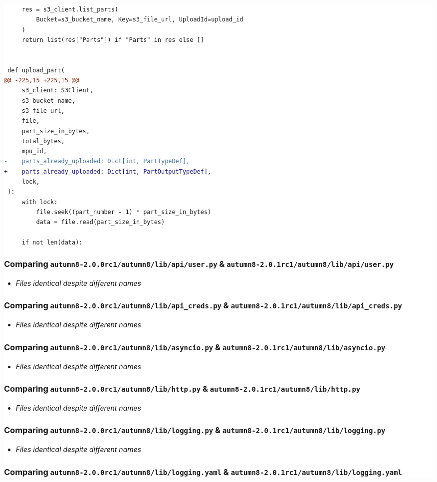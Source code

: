 ```diff
     res = s3_client.list_parts(
         Bucket=s3_bucket_name, Key=s3_file_url, UploadId=upload_id
     )
     return list(res["Parts"]) if "Parts" in res else []
 
 
 def upload_part(
@@ -225,15 +225,15 @@
     s3_client: S3Client,
     s3_bucket_name,
     s3_file_url,
     file,
     part_size_in_bytes,
     total_bytes,
     mpu_id,
-    parts_already_uploaded: Dict[int, PartTypeDef],
+    parts_already_uploaded: Dict[int, PartOutputTypeDef],
     lock,
 ):
     with lock:
         file.seek((part_number - 1) * part_size_in_bytes)
         data = file.read(part_size_in_bytes)
 
     if not len(data):
```

### Comparing `autumn8-2.0.0rc1/autumn8/lib/api/user.py` & `autumn8-2.0.1rc1/autumn8/lib/api/user.py`

 * *Files identical despite different names*

### Comparing `autumn8-2.0.0rc1/autumn8/lib/api_creds.py` & `autumn8-2.0.1rc1/autumn8/lib/api_creds.py`

 * *Files identical despite different names*

### Comparing `autumn8-2.0.0rc1/autumn8/lib/asyncio.py` & `autumn8-2.0.1rc1/autumn8/lib/asyncio.py`

 * *Files identical despite different names*

### Comparing `autumn8-2.0.0rc1/autumn8/lib/http.py` & `autumn8-2.0.1rc1/autumn8/lib/http.py`

 * *Files identical despite different names*

### Comparing `autumn8-2.0.0rc1/autumn8/lib/logging.py` & `autumn8-2.0.1rc1/autumn8/lib/logging.py`

 * *Files identical despite different names*

### Comparing `autumn8-2.0.0rc1/autumn8/lib/logging.yaml` & `autumn8-2.0.1rc1/autumn8/lib/logging.yaml`
